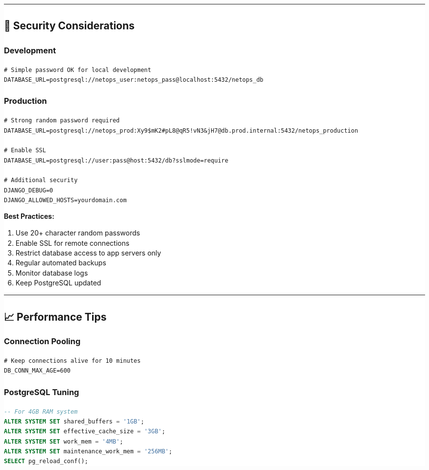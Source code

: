 
---

## 🔐 Security Considerations

### Development
```env
# Simple password OK for local development
DATABASE_URL=postgresql://netops_user:netops_pass@localhost:5432/netops_db
```

### Production
```env
# Strong random password required
DATABASE_URL=postgresql://netops_prod:Xy9$mK2#pL8@qR5!vN3&jH7@db.prod.internal:5432/netops_production

# Enable SSL
DATABASE_URL=postgresql://user:pass@host:5432/db?sslmode=require

# Additional security
DJANGO_DEBUG=0
DJANGO_ALLOWED_HOSTS=yourdomain.com
```

**Best Practices:**
1. Use 20+ character random passwords
2. Enable SSL for remote connections
3. Restrict database access to app servers only
4. Regular automated backups
5. Monitor database logs
6. Keep PostgreSQL updated

---

## 📈 Performance Tips

### Connection Pooling
```env
# Keep connections alive for 10 minutes
DB_CONN_MAX_AGE=600
```

### PostgreSQL Tuning
```sql
-- For 4GB RAM system
ALTER SYSTEM SET shared_buffers = '1GB';
ALTER SYSTEM SET effective_cache_size = '3GB';
ALTER SYSTEM SET work_mem = '4MB';
ALTER SYSTEM SET maintenance_work_mem = '256MB';
SELECT pg_reload_conf();
```
